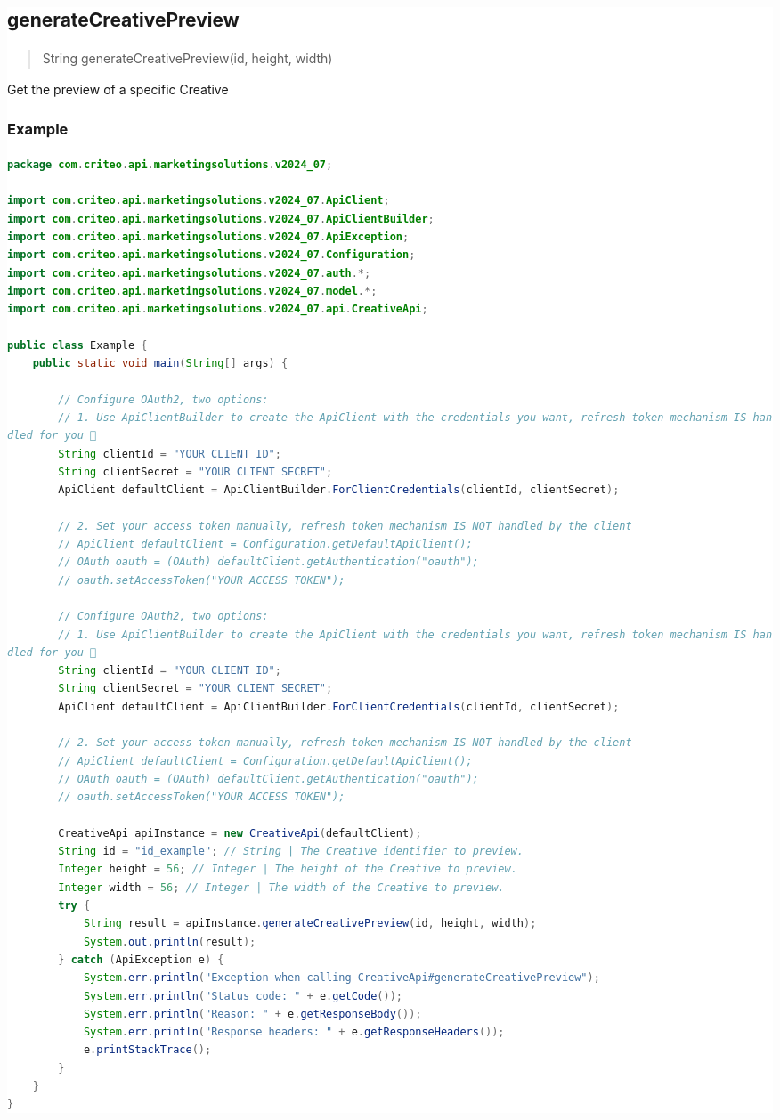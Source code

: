 
## generateCreativePreview

> String generateCreativePreview(id, height, width)



Get the preview of a specific Creative

### Example

```java
package com.criteo.api.marketingsolutions.v2024_07;

import com.criteo.api.marketingsolutions.v2024_07.ApiClient;
import com.criteo.api.marketingsolutions.v2024_07.ApiClientBuilder;
import com.criteo.api.marketingsolutions.v2024_07.ApiException;
import com.criteo.api.marketingsolutions.v2024_07.Configuration;
import com.criteo.api.marketingsolutions.v2024_07.auth.*;
import com.criteo.api.marketingsolutions.v2024_07.model.*;
import com.criteo.api.marketingsolutions.v2024_07.api.CreativeApi;

public class Example {
    public static void main(String[] args) {

        // Configure OAuth2, two options:
        // 1. Use ApiClientBuilder to create the ApiClient with the credentials you want, refresh token mechanism IS handled for you 💚
        String clientId = "YOUR CLIENT ID";
        String clientSecret = "YOUR CLIENT SECRET";
        ApiClient defaultClient = ApiClientBuilder.ForClientCredentials(clientId, clientSecret);
        
        // 2. Set your access token manually, refresh token mechanism IS NOT handled by the client
        // ApiClient defaultClient = Configuration.getDefaultApiClient();
        // OAuth oauth = (OAuth) defaultClient.getAuthentication("oauth");
        // oauth.setAccessToken("YOUR ACCESS TOKEN");

        // Configure OAuth2, two options:
        // 1. Use ApiClientBuilder to create the ApiClient with the credentials you want, refresh token mechanism IS handled for you 💚
        String clientId = "YOUR CLIENT ID";
        String clientSecret = "YOUR CLIENT SECRET";
        ApiClient defaultClient = ApiClientBuilder.ForClientCredentials(clientId, clientSecret);
        
        // 2. Set your access token manually, refresh token mechanism IS NOT handled by the client
        // ApiClient defaultClient = Configuration.getDefaultApiClient();
        // OAuth oauth = (OAuth) defaultClient.getAuthentication("oauth");
        // oauth.setAccessToken("YOUR ACCESS TOKEN");

        CreativeApi apiInstance = new CreativeApi(defaultClient);
        String id = "id_example"; // String | The Creative identifier to preview.
        Integer height = 56; // Integer | The height of the Creative to preview.
        Integer width = 56; // Integer | The width of the Creative to preview.
        try {
            String result = apiInstance.generateCreativePreview(id, height, width);
            System.out.println(result);
        } catch (ApiException e) {
            System.err.println("Exception when calling CreativeApi#generateCreativePreview");
            System.err.println("Status code: " + e.getCode());
            System.err.println("Reason: " + e.getResponseBody());
            System.err.println("Response headers: " + e.getResponseHeaders());
            e.printStackTrace();
        }
    }
}
```